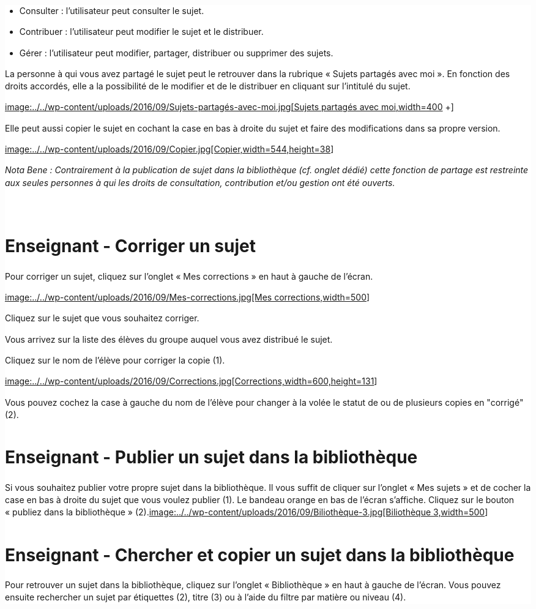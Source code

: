 -   Consulter : l’utilisateur peut consulter le sujet.

-   Contribuer : l’utilisateur peut modifier le sujet et le distribuer.

-   Gérer : l’utilisateur peut modifier, partager, distribuer ou supprimer des sujets.

La personne à qui vous avez partagé le sujet peut le retrouver dans la rubrique « Sujets partagés avec moi ». En fonction des droits accordés, elle a la possibilité de le modifier et de le distribuer en cliquant sur l’intitulé du sujet.

[image:../../wp-content/uploads/2016/09/Sujets-partagés-avec-moi.jpg\[Sujets partagés avec moi,width=400](../../wp-content/uploads/2016/09/Sujets-partagés-avec-moi.jpg) +\]

Elle peut aussi copier le sujet en cochant la case en bas à droite du sujet et faire des modifications dans sa propre version.

[image:../../wp-content/uploads/2016/09/Copier.jpg\[Copier,width=544,height=38](../../wp-content/uploads/2016/09/Copier.jpg)\]

*Nota Bene : Contrairement à la publication de sujet dans la bibliothèque (cf. onglet dédié) cette fonction de partage est restreinte aux seules personnes à qui les droits de consultation, contribution et/ou gestion ont été ouverts.*

 

Enseignant - Corriger un sujet
==============================

Pour corriger un sujet, cliquez sur l’onglet « Mes corrections » en haut à gauche de l’écran.

[image:../../wp-content/uploads/2016/09/Mes-corrections.jpg\[Mes corrections,width=500](../../wp-content/uploads/2016/09/Mes-corrections.jpg)\]

Cliquez sur le sujet que vous souhaitez corriger.

Vous arrivez sur la liste des élèves du groupe auquel vous avez distribué le sujet.

Cliquez sur le nom de l’élève pour corriger la copie (1).

[image:../../wp-content/uploads/2016/09/Corrections.jpg\[Corrections,width=600,height=131](../../wp-content/uploads/2016/09/Corrections.jpg)\]

Vous pouvez cochez la case à gauche du nom de l’élève pour changer à la volée le statut de ou de plusieurs copies en "corrigé" (2).

Enseignant - Publier un sujet dans la bibliothèque
==================================================

Si vous souhaitez publier votre propre sujet dans la bibliothèque. Il vous suffit de cliquer sur l’onglet « Mes sujets » et de cocher la case en bas à droite du sujet que vous voulez publier (1). Le bandeau orange en bas de l’écran s’affiche. Cliquez sur le bouton « publiez dans la bibliothèque » (2).[image:../../wp-content/uploads/2016/09/Biliothèque-3.jpg\[Biliothèque 3,width=500](../../wp-content/uploads/2016/09/Biliothèque-3.jpg)\]

Enseignant - Chercher et copier un sujet dans la bibliothèque
=============================================================

Pour retrouver un sujet dans la bibliothèque, cliquez sur l’onglet « Bibliothèque » en haut à gauche de l’écran. Vous pouvez ensuite rechercher un sujet par étiquettes (2), titre (3) ou à l’aide du filtre par matière ou niveau (4).
